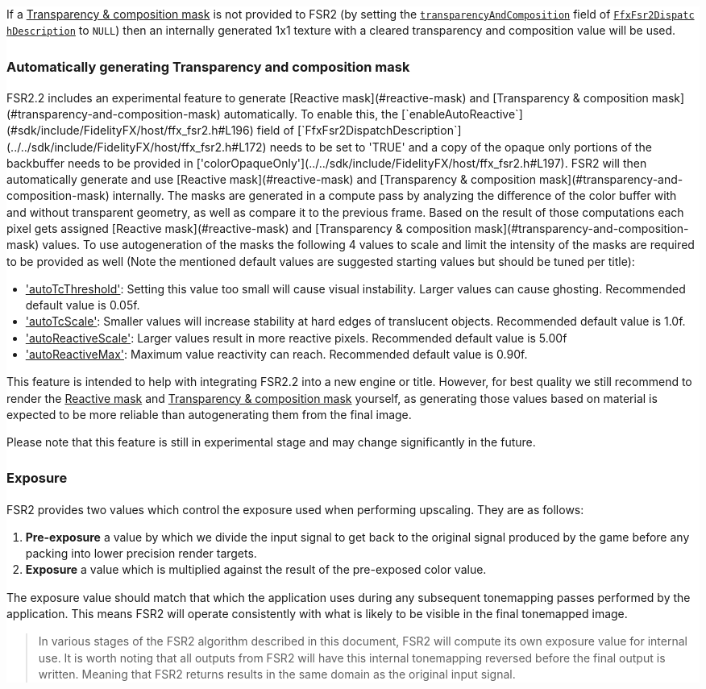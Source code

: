 If a [Transparency & composition mask](#transparency-and-composition-mask) is not provided to FSR2 (by setting the [`transparencyAndComposition`](#sdk/include/FidelityFX/host/ffx_fsr2.h#L180) field of [`FfxFsr2DispatchDescription`](../../sdk/include/FidelityFX/host/ffx_fsr2.h#L172) to `NULL`) then an internally generated 1x1 texture with a cleared transparency and composition value will be used.

<h3>Automatically generating Transparency and composition mask</h3>
FSR2.2 includes an experimental feature to generate [Reactive mask](#reactive-mask) and [Transparency & composition mask](#transparency-and-composition-mask) automatically. To enable this, the [`enableAutoReactive`](#sdk/include/FidelityFX/host/ffx_fsr2.h#L196) field of [`FfxFsr2DispatchDescription`](../../sdk/include/FidelityFX/host/ffx_fsr2.h#L172) needs to be set to 'TRUE' and a copy of the opaque only portions of the backbuffer needs to be provided in ['colorOpaqueOnly'](../../sdk/include/FidelityFX/host/ffx_fsr2.h#L197). FSR2 will then automatically generate and use [Reactive mask](#reactive-mask) and [Transparency & composition mask](#transparency-and-composition-mask) internally. The masks are generated in a compute pass by analyzing the difference of the color buffer with and without transparent geometry, as well as compare it to the previous frame. Based on the result of those computations each pixel gets assigned [Reactive mask](#reactive-mask) and [Transparency & composition mask](#transparency-and-composition-mask) values.
To use autogeneration of the masks the following 4 values to scale and limit the intensity of the masks are required to be provided as well (Note the mentioned default values are suggested starting values but should be tuned per title):

- ['autoTcThreshold'](#sdk/include/FidelityFX/host/ffx_fsr2.h#L198): Setting this value too small will cause visual instability. Larger values can cause ghosting. Recommended default value is 0.05f.
- ['autoTcScale'](#sdk/include/FidelityFX/host/ffx_fsr2.h#L199): Smaller values will increase stability at hard edges of translucent objects. Recommended default value is 1.0f.
- ['autoReactiveScale'](#sdk/include/FidelityFX/host/ffx_fsr2.h#L200): Larger values result in more reactive pixels. Recommended default value is 5.00f
- ['autoReactiveMax'](#sdk/include/FidelityFX/host/ffx_fsr2.h#L201): Maximum value reactivity can reach. Recommended default value is 0.90f.

This feature is intended to help with integrating FSR2.2 into a new engine or title. However, for best quality we still recommend to render the [Reactive mask](#reactive-mask) and [Transparency & composition mask](#transparency-and-composition-mask) yourself, as generating those values based on material is expected to be more reliable than autogenerating them from the final image.

Please note that this feature is still in experimental stage and may change significantly in the future. 

<h3>Exposure</h3>
FSR2 provides two values which control the exposure used when performing upscaling. They are as follows:

1. **Pre-exposure** a value by which we divide the input signal to get back to the original signal produced by the game before any packing into lower precision render targets.
2. **Exposure** a value which is multiplied against the result of the pre-exposed color value.

The exposure value should match that which the application uses during any subsequent tonemapping passes performed by the application. This means FSR2 will operate consistently with what is likely to be visible in the final tonemapped image. 

> In various stages of the FSR2 algorithm described in this document, FSR2 will compute its own exposure value for internal use. It is worth noting that all outputs from FSR2 will have this internal tonemapping reversed before the final output is written. Meaning that FSR2 returns results in the same domain as the original input signal.
